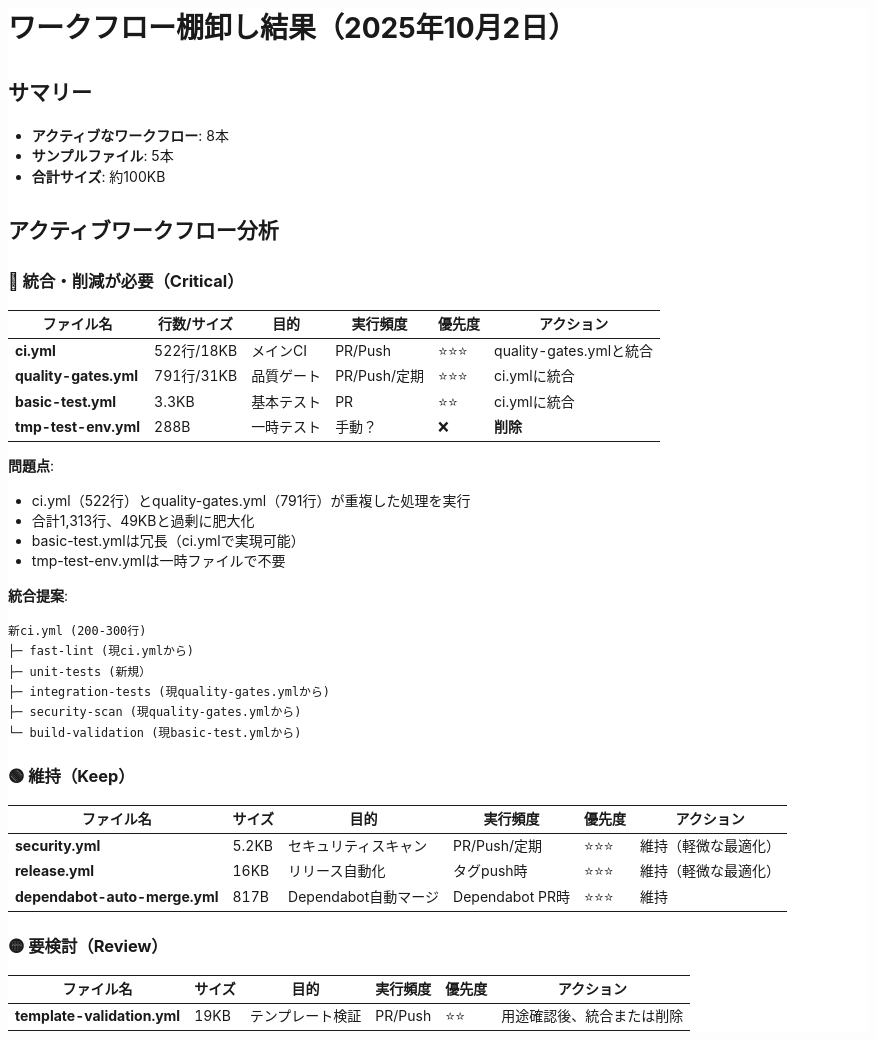 # ワークフロー棚卸し結果（2025年10月2日）

## サマリー

- **アクティブなワークフロー**: 8本
- **サンプルファイル**: 5本
- **合計サイズ**: 約100KB

## アクティブワークフロー分析

### 🔴 統合・削減が必要（Critical）

| ファイル名 | 行数/サイズ | 目的 | 実行頻度 | 優先度 | アクション |
|-----------|------------|------|---------|--------|-----------|
| **ci.yml** | 522行/18KB | メインCI | PR/Push | ⭐⭐⭐ | quality-gates.ymlと統合 |
| **quality-gates.yml** | 791行/31KB | 品質ゲート | PR/Push/定期 | ⭐⭐⭐ | ci.ymlに統合 |
| **basic-test.yml** | 3.3KB | 基本テスト | PR | ⭐⭐ | ci.ymlに統合 |
| **tmp-test-env.yml** | 288B | 一時テスト | 手動？ | ❌ | **削除** |

**問題点**:
- ci.yml（522行）とquality-gates.yml（791行）が重複した処理を実行
- 合計1,313行、49KBと過剰に肥大化
- basic-test.ymlは冗長（ci.ymlで実現可能）
- tmp-test-env.ymlは一時ファイルで不要

**統合提案**:
```
新ci.yml (200-300行)
├─ fast-lint (現ci.ymlから)
├─ unit-tests (新規）
├─ integration-tests (現quality-gates.ymlから)
├─ security-scan (現quality-gates.ymlから)
└─ build-validation (現basic-test.ymlから)
```

### 🟢 維持（Keep）

| ファイル名 | サイズ | 目的 | 実行頻度 | 優先度 | アクション |
|-----------|--------|------|---------|--------|-----------|
| **security.yml** | 5.2KB | セキュリティスキャン | PR/Push/定期 | ⭐⭐⭐ | 維持（軽微な最適化） |
| **release.yml** | 16KB | リリース自動化 | タグpush時 | ⭐⭐⭐ | 維持（軽微な最適化） |
| **dependabot-auto-merge.yml** | 817B | Dependabot自動マージ | Dependabot PR時 | ⭐⭐⭐ | 維持 |

### 🟡 要検討（Review）

| ファイル名 | サイズ | 目的 | 実行頻度 | 優先度 | アクション |
|-----------|--------|------|---------|--------|-----------|
| **template-validation.yml** | 19KB | テンプレート検証 | PR/Push | ⭐⭐ | 用途確認後、統合または削除 |
